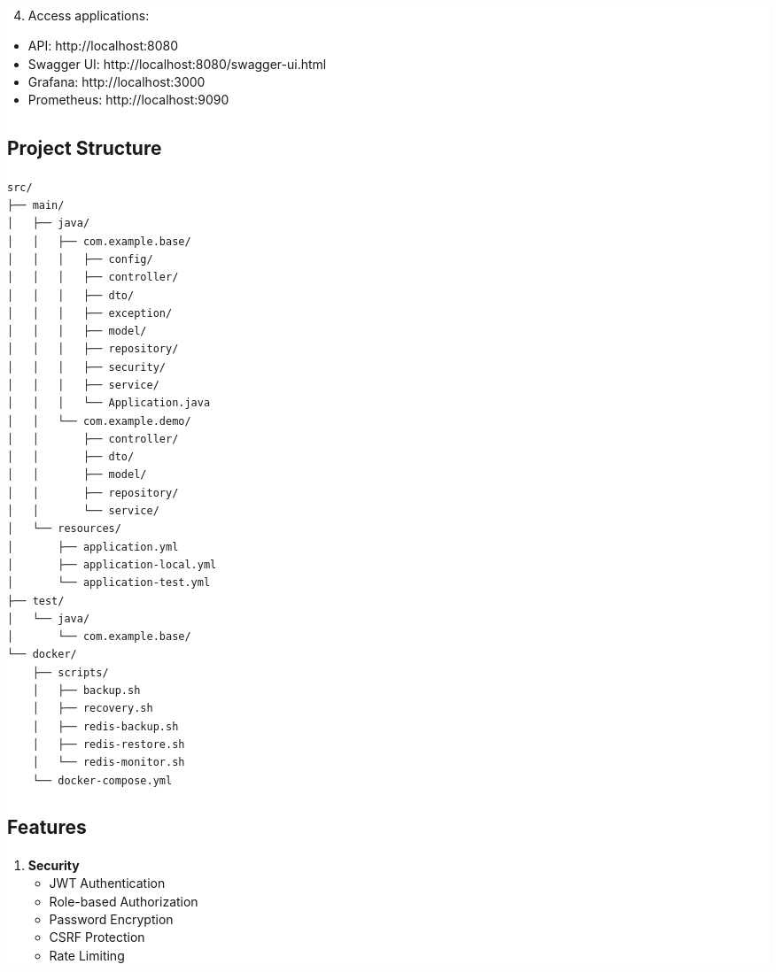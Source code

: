 4. Access applications:
- API: http://localhost:8080
- Swagger UI: http://localhost:8080/swagger-ui.html
- Grafana: http://localhost:3000
- Prometheus: http://localhost:9090

## Project Structure

```
src/
├── main/
│   ├── java/
│   │   ├── com.example.base/
│   │   │   ├── config/
│   │   │   ├── controller/
│   │   │   ├── dto/
│   │   │   ├── exception/
│   │   │   ├── model/
│   │   │   ├── repository/
│   │   │   ├── security/
│   │   │   ├── service/
│   │   │   └── Application.java
│   │   └── com.example.demo/
│   │       ├── controller/
│   │       ├── dto/
│   │       ├── model/
│   │       ├── repository/
│   │       └── service/
│   └── resources/
│       ├── application.yml
│       ├── application-local.yml
│       └── application-test.yml
├── test/
│   └── java/
│       └── com.example.base/
└── docker/
    ├── scripts/
    │   ├── backup.sh
    │   ├── recovery.sh
    │   ├── redis-backup.sh
    │   ├── redis-restore.sh
    │   └── redis-monitor.sh
    └── docker-compose.yml
```

## Features

1. **Security**
   - JWT Authentication
   - Role-based Authorization
   - Password Encryption
   - CSRF Protection
   - Rate Limiting
